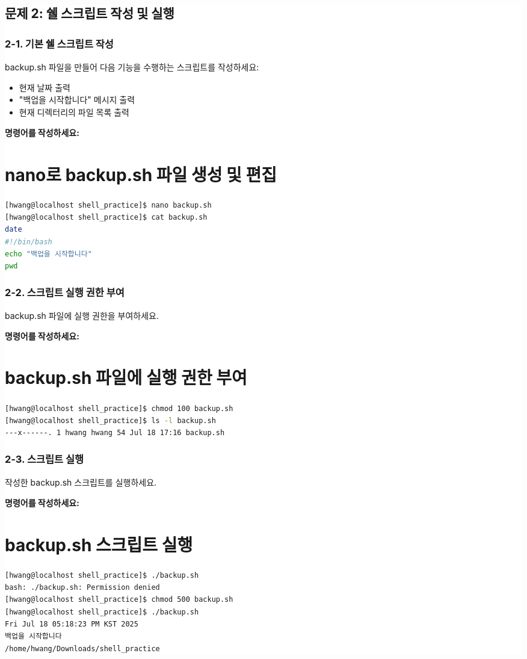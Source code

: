 ## 문제 2: 쉘 스크립트 작성 및 실행

### 2-1. 기본 쉘 스크립트 작성

backup.sh 파일을 만들어 다음 기능을 수행하는 스크립트를 작성하세요:

- 현재 날짜 출력
- "백업을 시작합니다" 메시지 출력
- 현재 디렉터리의 파일 목록 출력

**명령어를 작성하세요:**

# nano로 backup.sh 파일 생성 및 편집

```bash
[hwang@localhost shell_practice]$ nano backup.sh 
[hwang@localhost shell_practice]$ cat backup.sh 
date
#!/bin/bash
echo "백업을 시작합니다"
pwd

```

### 2-2. 스크립트 실행 권한 부여

backup.sh 파일에 실행 권한을 부여하세요.

**명령어를 작성하세요:**

# backup.sh 파일에 실행 권한 부여

```bash
[hwang@localhost shell_practice]$ chmod 100 backup.sh 
[hwang@localhost shell_practice]$ ls -l backup.sh 
---x------. 1 hwang hwang 54 Jul 18 17:16 backup.sh
```

### 2-3. 스크립트 실행

작성한 backup.sh 스크립트를 실행하세요.

**명령어를 작성하세요:**

# backup.sh 스크립트 실행

```bash
[hwang@localhost shell_practice]$ ./backup.sh 
bash: ./backup.sh: Permission denied
[hwang@localhost shell_practice]$ chmod 500 backup.sh 
[hwang@localhost shell_practice]$ ./backup.sh 
Fri Jul 18 05:18:23 PM KST 2025
백업을 시작합니다
/home/hwang/Downloads/shell_practice
```
